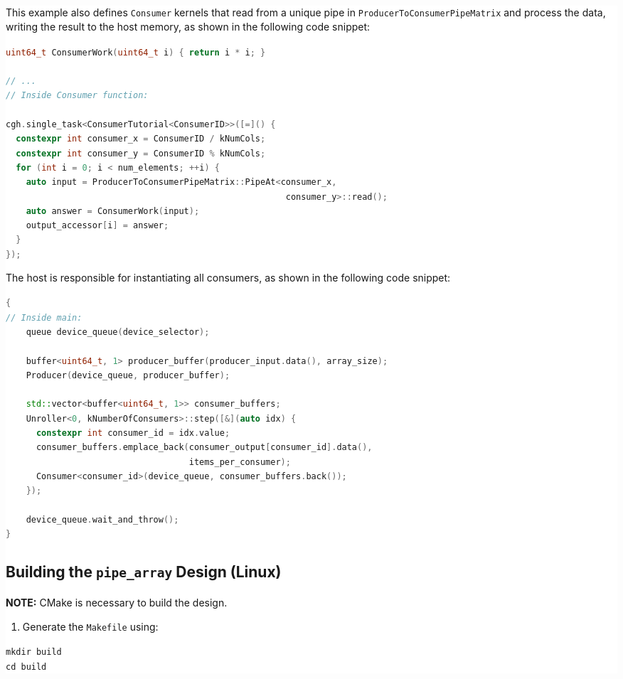 This example also defines `Consumer` kernels that read from a unique pipe in
`ProducerToConsumerPipeMatrix` and process the data, writing the result to the host
memory, as shown in the following code snippet:

```c++
uint64_t ConsumerWork(uint64_t i) { return i * i; }

// ...
// Inside Consumer function:

cgh.single_task<ConsumerTutorial<ConsumerID>>([=]() {
  constexpr int consumer_x = ConsumerID / kNumCols;
  constexpr int consumer_y = ConsumerID % kNumCols;
  for (int i = 0; i < num_elements; ++i) {
    auto input = ProducerToConsumerPipeMatrix::PipeAt<consumer_x,
                                                       consumer_y>::read();
    auto answer = ConsumerWork(input);
    output_accessor[i] = answer;
  }
});
```

The host is responsible for instantiating all consumers, as shown in the 
following code snippet:

```c++
{
// Inside main:
    queue device_queue(device_selector);

    buffer<uint64_t, 1> producer_buffer(producer_input.data(), array_size);
    Producer(device_queue, producer_buffer);

    std::vector<buffer<uint64_t, 1>> consumer_buffers;
    Unroller<0, kNumberOfConsumers>::step([&](auto idx) {
      constexpr int consumer_id = idx.value;
      consumer_buffers.emplace_back(consumer_output[consumer_id].data(),
                                    items_per_consumer);
      Consumer<consumer_id>(device_queue, consumer_buffers.back());
    });

    device_queue.wait_and_throw();
}
```

## Building the `pipe_array` Design (Linux)

**NOTE:** CMake is necessary to build the design.

1. Generate the `Makefile` using:

  ```
  mkdir build
  cd build
  ```
